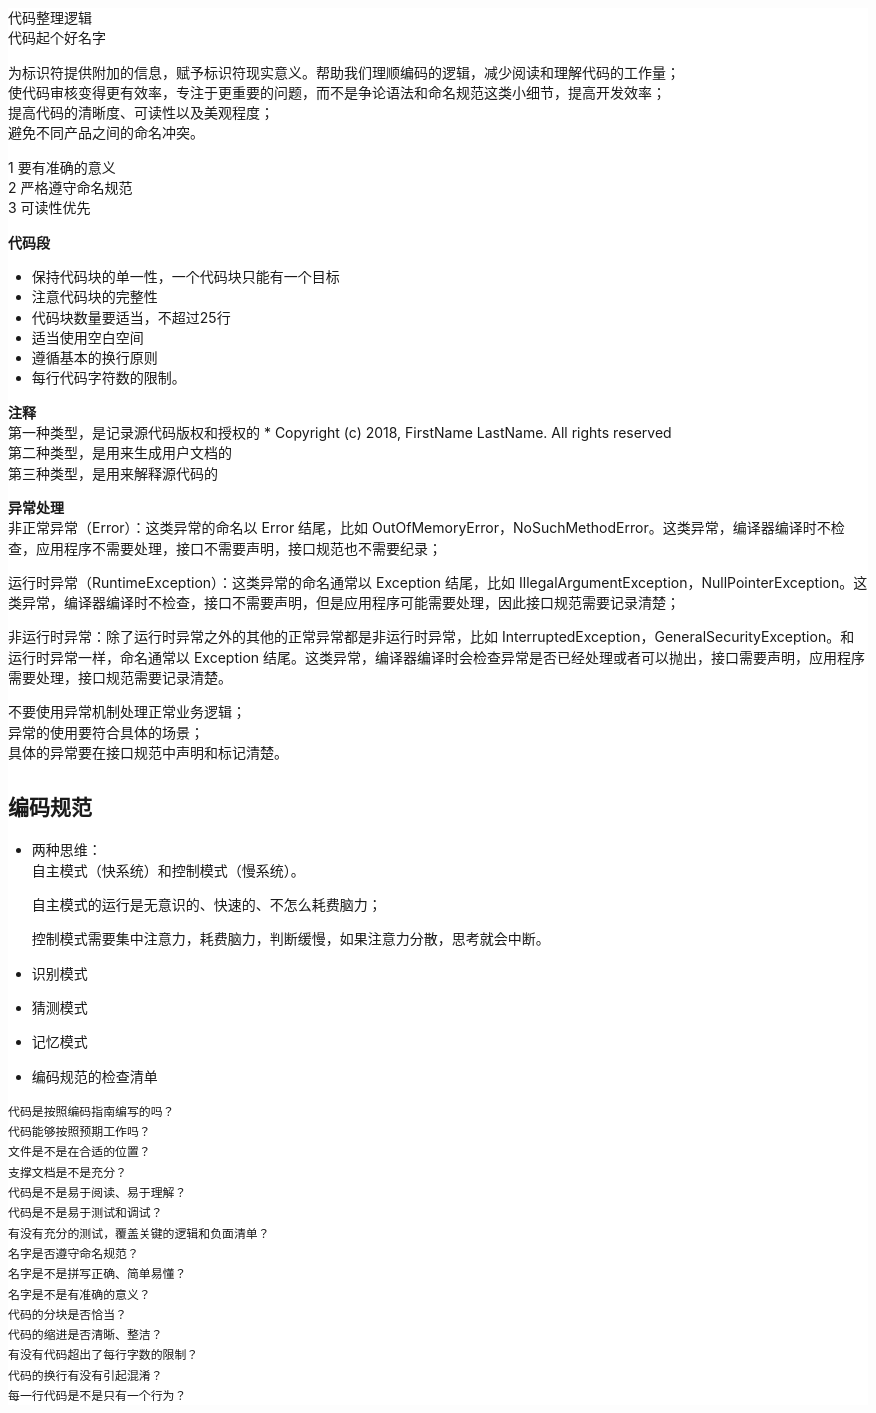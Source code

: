 代码整理逻辑 <br>
代码起个好名字 <br>

为标识符提供附加的信息，赋予标识符现实意义。帮助我们理顺编码的逻辑，减少阅读和理解代码的工作量； <br>
使代码审核变得更有效率，专注于更重要的问题，而不是争论语法和命名规范这类小细节，提高开发效率； <br>
提高代码的清晰度、可读性以及美观程度； <br>
避免不同产品之间的命名冲突。 <br>

1 要有准确的意义 <br>
2 严格遵守命名规范 <br>
3 可读性优先 <br>

**代码段**
* 保持代码块的单一性，一个代码块只能有一个目标
* 注意代码块的完整性
* 代码块数量要适当，不超过25行
* 适当使用空白空间
* 遵循基本的换行原则
* 每行代码字符数的限制。

**注释** <br>
第一种类型，是记录源代码版权和授权的 * Copyright (c) 2018, FirstName LastName. All rights reserved <br>
第二种类型，是用来生成用户文档的 <br>
第三种类型，是用来解释源代码的 <br>

**异常处理** <br>
非正常异常（Error）：这类异常的命名以 Error 结尾，比如 OutOfMemoryError，NoSuchMethodError。这类异常，编译器编译时不检查，应用程序不需要处理，接口不需要声明，接口规范也不需要纪录；

运行时异常（RuntimeException）：这类异常的命名通常以 Exception 结尾，比如 IllegalArgumentException，NullPointerException。这类异常，编译器编译时不检查，接口不需要声明，但是应用程序可能需要处理，因此接口规范需要记录清楚；

非运行时异常：除了运行时异常之外的其他的正常异常都是非运行时异常，比如 InterruptedException，GeneralSecurityException。和运行时异常一样，命名通常以 Exception 结尾。这类异常，编译器编译时会检查异常是否已经处理或者可以抛出，接口需要声明，应用程序需要处理，接口规范需要记录清楚。

不要使用异常机制处理正常业务逻辑； <br>
异常的使用要符合具体的场景； <br>
具体的异常要在接口规范中声明和标记清楚。 <br>

## 编码规范

* 两种思维： <br>
    自主模式（快系统）和控制模式（慢系统）。

    自主模式的运行是无意识的、快速的、不怎么耗费脑力；

    控制模式需要集中注意力，耗费脑力，判断缓慢，如果注意力分散，思考就会中断。

* 识别模式
* 猜测模式
* 记忆模式

* 编码规范的检查清单
```
代码是按照编码指南编写的吗？
代码能够按照预期工作吗？
文件是不是在合适的位置？
支撑文档是不是充分？
代码是不是易于阅读、易于理解？
代码是不是易于测试和调试？
有没有充分的测试，覆盖关键的逻辑和负面清单？
名字是否遵守命名规范？
名字是不是拼写正确、简单易懂？
名字是不是有准确的意义？
代码的分块是否恰当？
代码的缩进是否清晰、整洁？
有没有代码超出了每行字数的限制？
代码的换行有没有引起混淆？
每一行代码是不是只有一个行为？
```